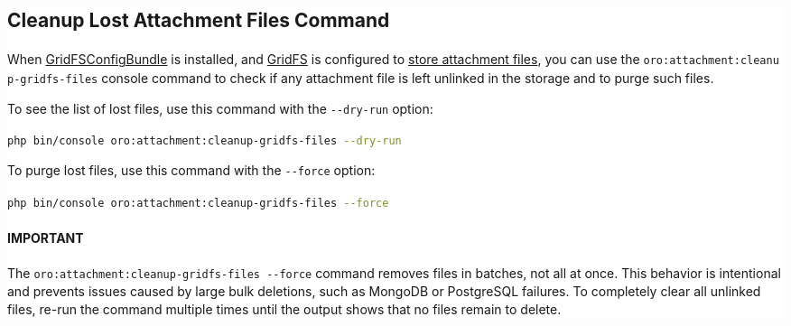 <a id="backend-file-storage-cleanup-lost-attachment-files-command"></a>

## Cleanup Lost Attachment Files Command

When [GridFSConfigBundle](../../../bundles/platform/GridFSConfigBundle/index.md#bundle-docs-platform-gridfs-config-bundle) is installed, and <a href="https://www.mongodb.com/docs/manual/core/gridfs/" target="_blank">GridFS</a> is configured
to [store attachment files](../../../bundles/platform/AttachmentBundle/attachment-bundle-config.md#attachment-bundle-storage), you can use the `oro:attachment:cleanup-gridfs-files`
console command to check if any attachment file is left unlinked in the storage and to purge such files.

To see the list of lost files, use this command with the `--dry-run` option:

```bash
php bin/console oro:attachment:cleanup-gridfs-files --dry-run
```

To purge lost files, use this command with the `--force` option:

```bash
php bin/console oro:attachment:cleanup-gridfs-files --force
```

#### IMPORTANT
The `oro:attachment:cleanup-gridfs-files --force` command removes files in batches, not all at once. This behavior is intentional and prevents issues caused by large bulk deletions, such as MongoDB or PostgreSQL failures. To completely clear all unlinked files, re-run the command multiple times until the output shows that no files remain to delete.


